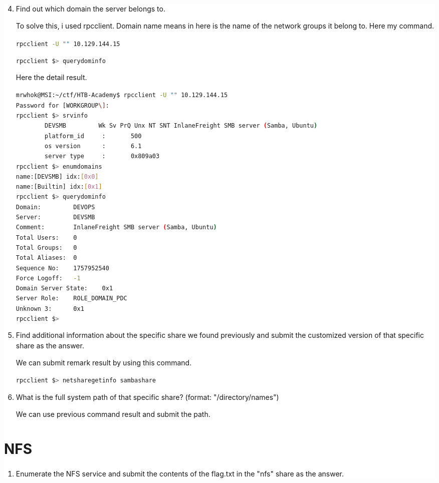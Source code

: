 4. Find out which domain the server belongs to.

    To solve this, i used rpcclient. Domain name means in here is the name of the network groups it belong to. Here my command.
    ```bash
    rpcclient -U "" 10.129.144.15
    ```
    ```bash
    rpcclient $> querydominfo
    ```
    Here the detail result.
    ```bash
    mrwhok@MSI:~/ctf/HTB-Academy$ rpcclient -U "" 10.129.144.15
    Password for [WORKGROUP\]:
    rpcclient $> srvinfo
            DEVSMB         Wk Sv PrQ Unx NT SNT InlaneFreight SMB server (Samba, Ubuntu)
            platform_id     :       500
            os version      :       6.1
            server type     :       0x809a03
    rpcclient $> enumdomains
    name:[DEVSMB] idx:[0x0]
    name:[Builtin] idx:[0x1]
    rpcclient $> querydominfo
    Domain:         DEVOPS
    Server:         DEVSMB
    Comment:        InlaneFreight SMB server (Samba, Ubuntu)
    Total Users:    0
    Total Groups:   0
    Total Aliases:  0
    Sequence No:    1757952540
    Force Logoff:   -1
    Domain Server State:    0x1
    Server Role:    ROLE_DOMAIN_PDC
    Unknown 3:      0x1
    rpcclient $>
    ```
5. Find additional information about the specific share we found previously and submit the customized version of that specific share as the answer.

    We can submit remark result by using this command.

    ```bash
    rpcclient $> netsharegetinfo sambashare
    ```

6. What is the full system path of that specific share? (format: "/directory/names")

    We can use previous command result and submit the path.


# NFS
1. Enumerate the NFS service and submit the contents of the flag.txt in the "nfs" share as the answer.
